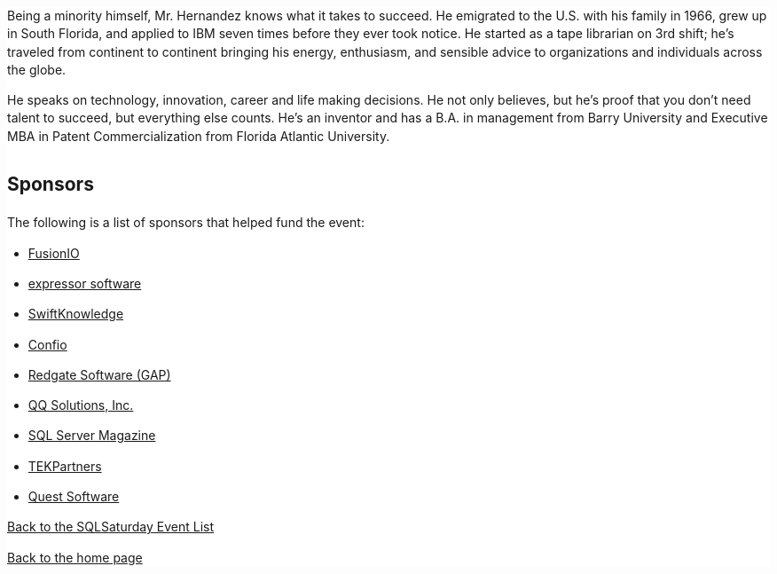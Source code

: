 Being a minority himself, Mr. Hernandez knows what it takes to succeed. He emigrated to the U.S. with his family in 1966, grew up in South Florida, and applied to IBM seven times before they ever took notice. He started as a tape librarian on 3rd shift; he’s traveled from continent to continent bringing his energy, enthusiasm, and sensible advice to organizations and individuals across the globe. 

He speaks on technology, innovation, career and life making decisions. He not only believes, but he’s proof that you don’t need talent to succeed, but everything else counts. He’s an inventor and has a B.A. in management from Barry University and Executive MBA in Patent Commercialization from Florida Atlantic University.

 
 
 
## <a name="sponsors"></a>Sponsors
The following is a list of sponsors that helped fund the event:
 
- [FusionIO](http://www.fusionio.com/solutions/microsoft-sql-server/)
 
- [expressor software](http://www.expressor-software.com)
 
- [SwiftKnowledge](http://www.swiftknowledge.com)
 
- [Confio](http://www.confio.com)
 
- [Redgate Software (GAP)](http://rd.gt/2j7SNf9)
 
- [QQ Solutions, Inc.](http://www.qqsolutions.com)
 
- [SQL Server Magazine](http://www.sqlmag.com)
 
- [TEKPartners](http://www.tekpartners.com)
 
- [Quest Software](https://www.quest.com/)
 
[Back to the SQLSaturday Event List](/past)
 
[Back to the home page](/index)
 
